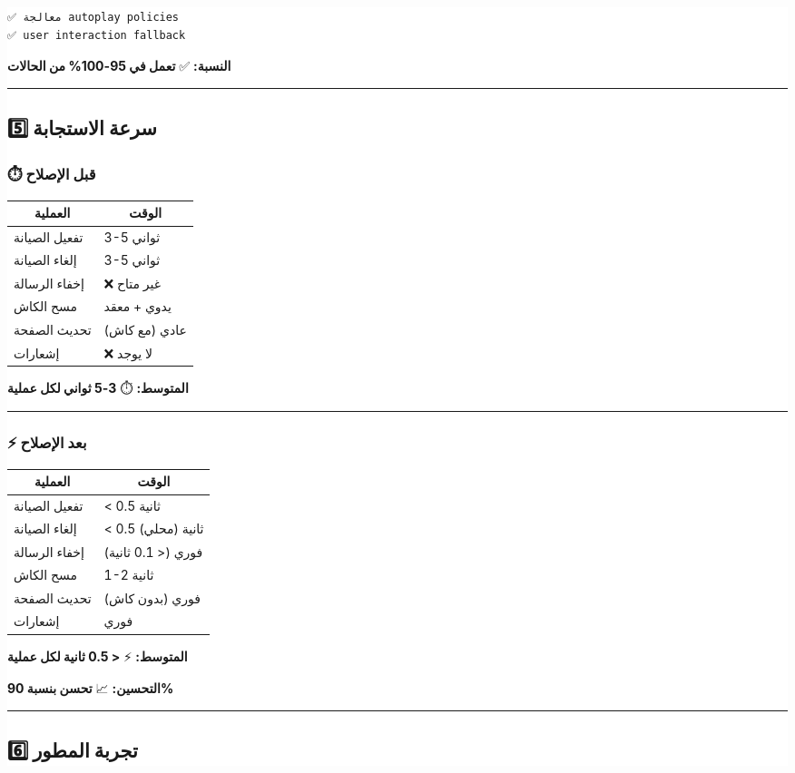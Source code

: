 ```
✅ معالجة autoplay policies
✅ user interaction fallback
```

**النسبة:** ✅ **تعمل في 95-100% من الحالات**

---

## 5️⃣ سرعة الاستجابة

### ⏱️ قبل الإصلاح

| العملية | الوقت |
|---------|-------|
| تفعيل الصيانة | 3-5 ثواني |
| إلغاء الصيانة | 3-5 ثواني |
| إخفاء الرسالة | ❌ غير متاح |
| مسح الكاش | يدوي + معقد |
| تحديث الصفحة | عادي (مع كاش) |
| إشعارات | ❌ لا يوجد |

**المتوسط:** ⏱️ **3-5 ثواني لكل عملية**

---

### ⚡ بعد الإصلاح

| العملية | الوقت |
|---------|-------|
| تفعيل الصيانة | < 0.5 ثانية |
| إلغاء الصيانة | < 0.5 ثانية (محلي) |
| إخفاء الرسالة | فوري (< 0.1 ثانية) |
| مسح الكاش | 1-2 ثانية |
| تحديث الصفحة | فوري (بدون كاش) |
| إشعارات | فوري |

**المتوسط:** ⚡ **< 0.5 ثانية لكل عملية**

**التحسين:** 📈 **تحسن بنسبة 90%**

---

## 6️⃣ تجربة المطور
